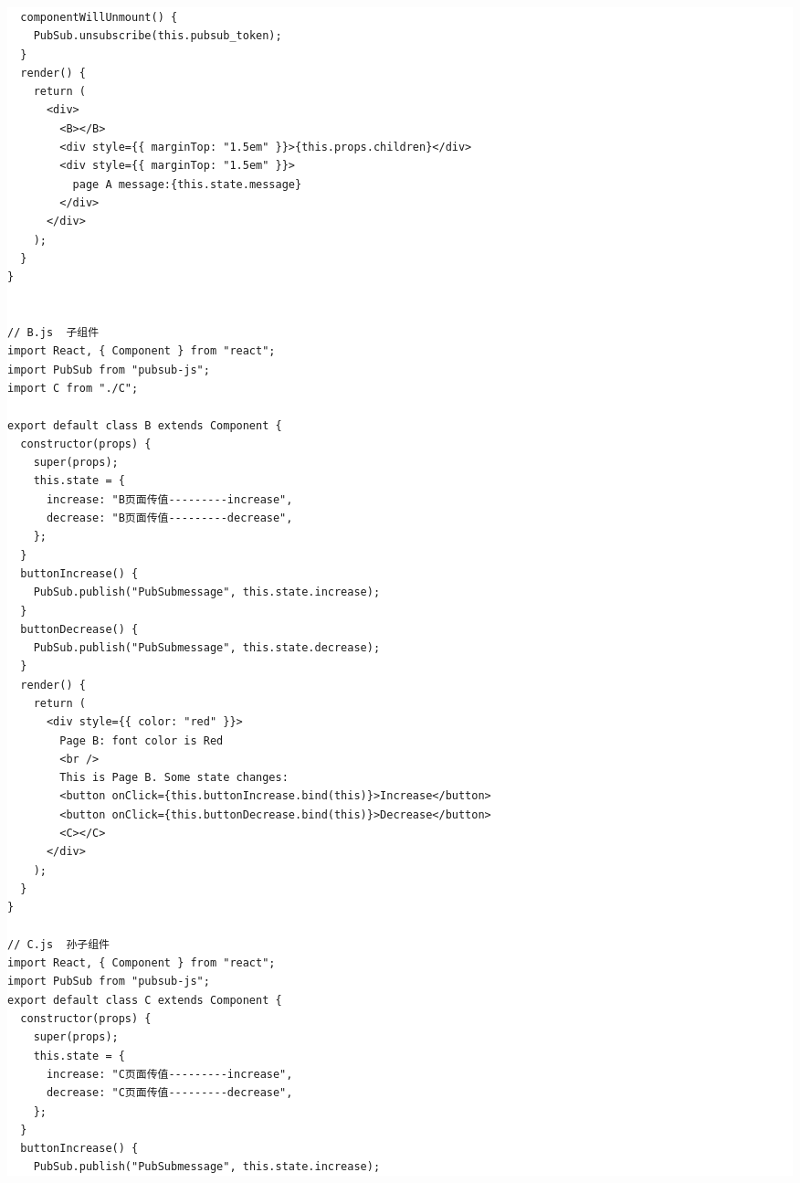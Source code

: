 ```tsx
  componentWillUnmount() {
    PubSub.unsubscribe(this.pubsub_token);
  }
  render() {
    return (
      <div>
        <B></B>
        <div style={{ marginTop: "1.5em" }}>{this.props.children}</div>
        <div style={{ marginTop: "1.5em" }}>
          page A message:{this.state.message}
        </div>
      </div>
    );
  }
}


// B.js  子组件
import React, { Component } from "react";
import PubSub from "pubsub-js";
import C from "./C";

export default class B extends Component {
  constructor(props) {
    super(props);
    this.state = {
      increase: "B页面传值---------increase",
      decrease: "B页面传值---------decrease",
    };
  }
  buttonIncrease() {
    PubSub.publish("PubSubmessage", this.state.increase);
  }
  buttonDecrease() {
    PubSub.publish("PubSubmessage", this.state.decrease);
  }
  render() {
    return (
      <div style={{ color: "red" }}>
        Page B: font color is Red
        <br />
        This is Page B. Some state changes:
        <button onClick={this.buttonIncrease.bind(this)}>Increase</button>
        <button onClick={this.buttonDecrease.bind(this)}>Decrease</button>
        <C></C>
      </div>
    );
  }
}

// C.js  孙子组件
import React, { Component } from "react";
import PubSub from "pubsub-js";
export default class C extends Component {
  constructor(props) {
    super(props);
    this.state = {
      increase: "C页面传值---------increase",
      decrease: "C页面传值---------decrease",
    };
  }
  buttonIncrease() {
    PubSub.publish("PubSubmessage", this.state.increase);
```